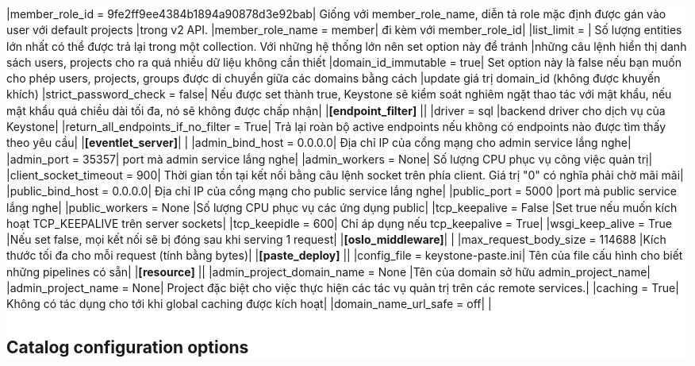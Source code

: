 |member_role_id = 9fe2ff9ee4384b1894a90878d3e92bab|	Giống với member_role_name, diễn tả role mặc định được gán vào user với default projects |trong v2 API.
|member_role_name = member|	đi kèm với member_role_id|
|list_limit = <None>|	Số lượng entities lớn nhất có thể được trả lại trong một collection. Với những hệ thống lớn nên set option này để tránh |những câu lệnh hiển thị danh sách users, projects cho ra quá nhiều dữ liệu không cần thiết
|domain_id_immutable = true|	Set option này là false nếu bạn muốn cho phép users, projects, groups được di chuyển giữa các domains bằng cách |update giá trị domain_id (không được khuyến khích)
|strict_password_check = false|	Nếu được set thành true, Keystone sẽ kiểm soát nghiêm ngặt thao tác với mật khẩu, nếu mật khẩu quá chiều dài tối đa, nó sẽ không được chấp nhận|
|**[endpoint_filter]**	||
|driver = sql	|backend driver cho dịch vụ của Keystone|
|return_all_endpoints_if_no_filter = True|	Trả lại roàn bộ active endpoints nếu không có endpoints nào được tìm thấy theo yêu cầu|
|**[eventlet_server]**|	|
|admin_bind_host = 0.0.0.0|	Địa chỉ IP của cổng mạng cho admin service lắng nghe|
|admin_port = 35357|	port mà admin service lắng nghe|
|admin_workers = None|	Số lượng CPU phục vụ công việc quản trị|
|client_socket_timeout = 900|	Thời gian tồn tại kết nối bằng câu lệnh socket trên phía client. Giá trị "0" có nghĩa phải chờ mãi mãi|
|public_bind_host = 0.0.0.0|	Địa chỉ IP của cổng mạng cho public service lắng nghe|
|public_port = 5000	|port mà public service lắng nghe|
|public_workers = None	|Số lượng CPU phục vụ các ứng dụng public|
|tcp_keepalive = False	|Set true nếu muốn kích hoạt TCP_KEEPALIVE trên server sockets|
|tcp_keepidle = 600|	Chỉ áp dụng nếu tcp_keepalive = True|
|wsgi_keep_alive = True	|Nếu set false, mọi kết nối sẽ bị đóng sau khi serving 1 request|
|**[oslo_middleware]**|	|
|max_request_body_size = 114688	|Kích thước tối đa cho mỗi request (tính bằng bytes)|
|**[paste_deploy]**	||
|config_file = keystone-paste.ini|	Tên của file cấu hình cho biết những pipelines có sẵn|
|**[resource]**	||
|admin_project_domain_name = None	|Tên của domain sở hữu admin_project_name|
|admin_project_name = None|	Project đặc biệt cho việc thực hiện các tác vụ quản trị trên các remote services.|
|caching = True|	Không có tác dụng cho tới khi global caching được kích hoạt|
|domain_name_url_safe = off|	|


## Catalog configuration options
